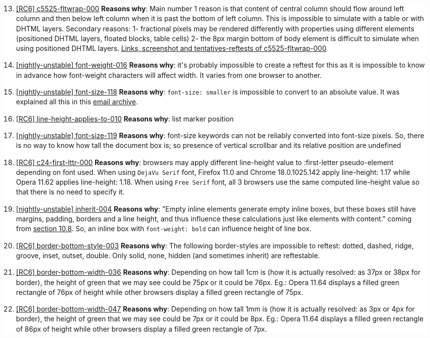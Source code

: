   13. [[RC6] c5525-fltwrap-000][22] **Reasons why**: Main number 1 reason is
that content of central column should flow around left column and then below
left column when it is past the bottom of left column. This is impossible to
simulate with a table or with DHTML layers. Secondary reasons: 1- fractional
pixels may be rendered differently with properties using different elements
(positioned DHTML layers, floated blocks, table cells) 2- the 8px margin
bottom of body element is difficult to simulate when using positioned DHTML
layers. [Links, screenshot and tentatives-reftests of c5525-fltwrap-000][23]

  14. [[nightly-unstable] font-weight-016][24] **Reasons why**: it's probably
impossible to create a reftest for this as it is impossible to know in
advance how font-weight characters will affect width. It varies from one
browser to another.

  15.  [[nightly-unstable] font-size-118][65] **Reasons why**: `font-size:
smaller` is impossible to convert to an absolute value. It was explained all
this in this [email archive][66].

  16. [[RC6] line-height-applies-to-010][67] **Reasons why**: list marker
position

  17. [[nightly-unstable] font-size-119][25] **Reasons why**: font-size
keywords can not be reliably converted into font-size pixels. So, there is no
way to know how tall the document box is; so presence of vertical scrollbar
and its relative position are undefined

  18. [[RC6] c24-first-lttr-000][26] **Reasons why**: browsers may apply
different line-height value to :first-letter pseudo-element depending on font
used. When using `DejaVu Serif` font, Firefox 11.0 and Chrome 18.0.1025.142
apply line-height: 1.17 while Opera 11.62 applies line-height: 1.18. When
using `Free Serif` font, all 3 browsers use the same computed line-height
value so that there is no need to specify it.

  19. [[nightly-unstable] inherit-004][27] **Reasons why**: "Empty inline
elements generate empty inline boxes, but these boxes still have margins,
padding, borders and a line height, and thus influence these calculations
just like elements with content." coming from [section 10.8][18]. So, an
inline box with `font-weight: bold` can influence height of line box.

  20. [[RC6] border-bottom-style-003][28] **Reasons why**: The following
border-styles are impossible to reftest: dotted, dashed, ridge, groove,
inset, outset, double. Only solid, none, hidden (and sometimes inherit) are
reftestable.

  21. [[RC6] border-bottom-width-036][29] **Reasons why**: Depending on how
tall 1cm is (how it is actually resolved: as 37px or 38px for border), the
height of green that we may see could be 75px or it could be 76px. Eg.: Opera
11.64 displays a filled green rectangle of 76px of height while other
browsers display a filled green rectangle of 75px.

  22. [[RC6] border-bottom-width-047][30] **Reasons why**: Depending on how
tall 1mm is (how it is actually resolved: as 3px or 4px for border), the
height of green that we may see could be 7px or it could be 8px. Eg.: Opera
11.64 displays a filled green rectangle of 86px of height while other
browsers display a filled green rectangle of 7px.


[9]: http://test.csswg.org/suites/css2.1/20110323/html4/c565-list-pos-001.htm
[10]: http://test.csswg.org/suites/css2.1/20110323/html4/c566-list-stl-001.htm
[11]: http://test.csswg.org/suites/css2.1/20110323/html4/c564-list-img-000.htm
[12]: http://test.csswg.org/suites/css2.1/20110323/html4/c563-list-type-001.htm
[13]: http://test.csswg.org/suites/css2.1/20110323/html4/c5510-padn-000.htm
[14]: http://test.csswg.org/suites/css2.1/20110323/html4/c414-flt-000.htm
[15]: http://test.csswg.org/suites/css2.1/20110323/html4/float-001.htm
[16]: http://test.csswg.org/suites/css2.1/20110323/html4/float-002.htm
[17]: http://test.csswg.org/suites/css2.1/20110323/html4/c5523-width-000.htm
[18]: http://www.w3.org/TR/CSS21/visudet.html#line-height
[19]: http://test.csswg.org/suites/css2.1/nightly-unstable/html4/c5524-height-000.htm
[20]: http://test.csswg.org/suites/css2.1/20110323/html4/margin-collapse-164.htm
[21]: http://test.csswg.org/suites/css2.1/20110323/html4/floats-151.htm
[22]: http://test.csswg.org/suites/css2.1/20110323/html4/c5525-fltwrap-000.htm
[23]: http://www.gtalbot.org/BrowserBugsSection/css21testsuite/reftests/c5525-fltwrap-000-is-unreftestable.html
[24]: http://test.csswg.org/suites/css2.1/nightly-unstable/html4/font-weight-016.htm
[25]: http://test.csswg.org/suites/css2.1/nightly-unstable/html4/font-size-119.htm
[26]: http://test.csswg.org/suites/css2.1/20110323/html4/c24-first-lttr-000.htm
[27]: http://test.csswg.org/suites/css2.1/nightly-unstable/html4/inherit-004.htm
[28]: http://test.csswg.org/suites/css2.1/20110323/html4/border-bottom-style-003.htm
[29]: http://test.csswg.org/suites/css2.1/20110323/html4/border-bottom-width-036.htm
[30]: http://test.csswg.org/suites/css2.1/20110323/html4/border-bottom-width-047.htm
[31]: http://test.csswg.org/suites/css2.1/20110323/html4/border-bottom-width-014.htm
[32]: http://test.csswg.org/suites/css2.1/20110323/html4/border-bottom-width-092.htm
[33]: http://test.csswg.org/suites/css2.1/nightly-unstable/html4/line-height-122.htm
[34]: http://test.csswg.org/suites/css2.1/nightly-unstable/html4/line-height-123.htm
[35]: http://test.csswg.org/suites/css2.1/nightly-unstable/html4/line-height-124.htm
[36]: http://test.csswg.org/suites/css2.1/20110323/html4/c414-flt-wrap-000.htm
[37]: http://test.csswg.org/suites/css2.1/20110323/html4/c5522-brdr-002.htm
[38]: http://test.csswg.org/suites/css2.1/20110323/html4/floats-103.htm
[39]: http://test.csswg.org/suites/css2.1/20110323/html4/inlines-007.htm
[40]: http://test.csswg.org/suites/css2.1/20110323/html4/inlines-014.htm
[41]: http://test.csswg.org/suites/css2.1/20110323/html4/inlines-015.htm
[42]: http://test.csswg.org/suites/css2.1/20110323/html4/c5525-fltcont-000.htm
[43]: http://test.csswg.org/suites/css2.1/20110323/html4/margin-left-applies-to-008.htm
[44]: http://test.csswg.org/suites/css2.1/20110323/html4/margin-right-applies-to-008.htm
[45]: http://test.csswg.org/suites/css2.1/20110323/html4/padding-left-applies-to-008.htm
[46]: http://test.csswg.org/suites/css2.1/20110323/html4/padding-right-applies-to-008.htm
[47]: http://test.csswg.org/suites/css2.1/20110323/html4/padding-applies-to-008.htm
[48]: http://test.csswg.org/suites/css2.1/20110323/html4/margin-applies-to-008.htm
[49]: http://test.csswg.org/suites/css2.1/20110323/html4/border-bottom-width-applies-to-014.htm
[50]: http://test.csswg.org/suites/css2.1/20110323/html4/position-relative-002.htm
[51]: http://test.csswg.org/suites/css2.1/20110323/html4/block-formatting-contexts-013.htm
[52]: http://test.csswg.org/suites/css2.1/20110323/html4/height-014.htm
[53]: http://test.csswg.org/suites/css2.1/20110323/html4/height-047.htm
[54]: http://test.csswg.org/suites/css2.1/20110323/html4/min-height-113.htm
[55]: http://test.csswg.org/suites/css2.1/20110323/html4/replaced-intrinsic-ratio-001.htm
[56]: http://test.csswg.org/suites/css2.1/20110323/html4/replaced-min-max-001.htm
[57]: http://test.csswg.org/suites/css2.1/20110323/html4/background-position-002.htm
[58]: http://test.csswg.org/suites/css2.1/20110323/html4/inline-formatting-context-023.htm
[59]: http://test.csswg.org/suites/css2.1/20110323/html4/floats-101.htm
[60]: http://test.csswg.org/suites/css2.1/20110323/html4/containing-block-009.htm
[61]: http://test.csswg.org/suites/css2.1/20110323/html4/floats-146.htm
[62]: http://test.csswg.org/suites/css2.1/nightly-unstable/html4/line-height-125.htm
[63]: http://test.csswg.org/suites/css2.1/20110323/html4/floats-143.htm
[64]: http://lists.w3.org/Archives/Public/public-css-testsuite/2012Jan/0010.html
[65]: http://test.csswg.org/suites/css2.1/nightly-unstable/html4/font-size-118.htm
[66]: http://lists.w3.org/Archives/Public/public-css-testsuite/2012Feb/0011.html
[67]: http://test.csswg.org/suites/css2.1/20110323/html4/line-height-applies-to-010.htm
[68]: http://test.csswg.org/suites/css2.1/20110323/html4/abspos-003.htm
[69]: http://test.csswg.org/suites/css2.1/20110323/html4/abspos-004.htm
[70]: http://test.csswg.org/suites/css2.1/20110323/html4/abspos-006.htm
[71]: http://test.csswg.org/suites/css2.1/20110323/html4/dynamic-top-change-005.htm
[72]: http://test.csswg.org/suites/css2.1/20110323/html4/dynamic-top-change-005a.htm
[73]: http://test.csswg.org/suites/css2.1/20110323/html4/dynamic-top-change-005b.htm
[74]: http://test.csswg.org/suites/css2.1/20110323/html4/bottom-applies-to-008.htm
[75]: http://test.csswg.org/suites/css2.1/20110323/html4/position-applies-to-008.htm
[76]: http://test.csswg.org/suites/css2.1/20110323/html4/height-036.htm
[77]: http://test.csswg.org/suites/css2.1/nightly-unstable/html4/font-144.htm